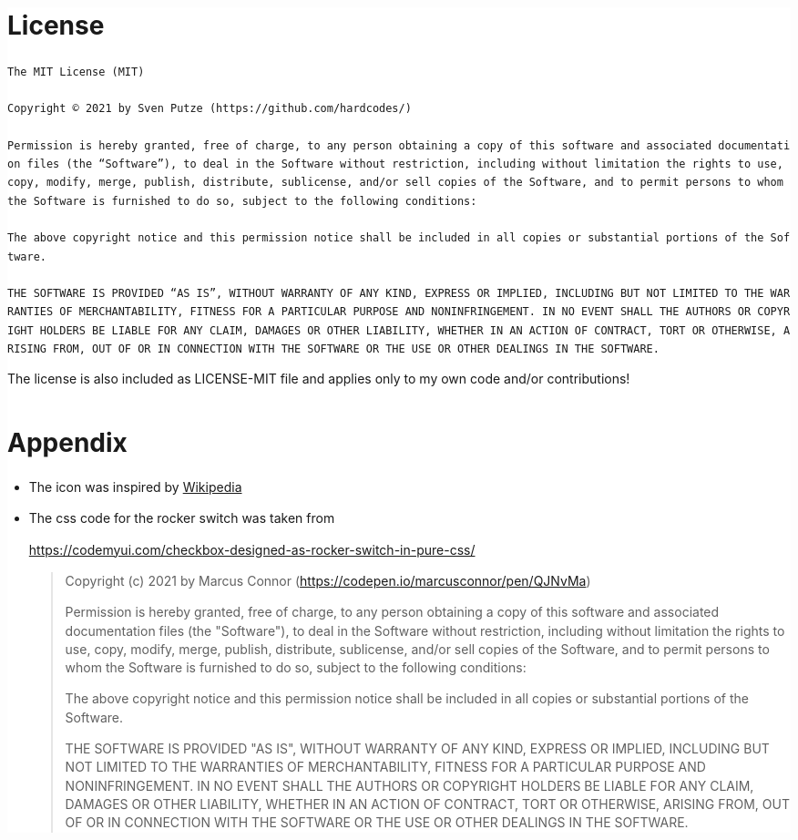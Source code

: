 
# License

```
The MIT License (MIT)

Copyright © 2021 by Sven Putze (https://github.com/hardcodes/)

Permission is hereby granted, free of charge, to any person obtaining a copy of this software and associated documentation files (the “Software”), to deal in the Software without restriction, including without limitation the rights to use, copy, modify, merge, publish, distribute, sublicense, and/or sell copies of the Software, and to permit persons to whom the Software is furnished to do so, subject to the following conditions:

The above copyright notice and this permission notice shall be included in all copies or substantial portions of the Software.

THE SOFTWARE IS PROVIDED “AS IS”, WITHOUT WARRANTY OF ANY KIND, EXPRESS OR IMPLIED, INCLUDING BUT NOT LIMITED TO THE WARRANTIES OF MERCHANTABILITY, FITNESS FOR A PARTICULAR PURPOSE AND NONINFRINGEMENT. IN NO EVENT SHALL THE AUTHORS OR COPYRIGHT HOLDERS BE LIABLE FOR ANY CLAIM, DAMAGES OR OTHER LIABILITY, WHETHER IN AN ACTION OF CONTRACT, TORT OR OTHERWISE, ARISING FROM, OUT OF OR IN CONNECTION WITH THE SOFTWARE OR THE USE OR OTHER DEALINGS IN THE SOFTWARE.
```

The license is also included as LICENSE-MIT file and applies only to my own code and/or contributions!


# Appendix

- The icon was inspired by [Wikipedia](https://de.wikipedia.org/wiki/Datei:Stecker-Typ_2_Belegung.svg)
- The css code for the rocker switch was taken from

     https://codemyui.com/checkbox-designed-as-rocker-switch-in-pure-css/
 
    > Copyright (c) 2021 by Marcus Connor (https://codepen.io/marcusconnor/pen/QJNvMa)
    >
    > Permission is hereby granted, free of charge, to any person obtaining a copy of this software and associated documentation files (the "Software"), to deal in the Software without restriction, including without limitation the rights to use, copy, modify, merge, publish, distribute, sublicense, and/or sell copies of the Software, and to permit persons to whom the Software is furnished to do so, subject to the following conditions:
    >
    > The above copyright notice and this permission notice shall be included in all copies or substantial portions of the Software.
    >
    > THE SOFTWARE IS PROVIDED "AS IS", WITHOUT WARRANTY OF ANY KIND, EXPRESS OR IMPLIED, INCLUDING BUT NOT LIMITED TO THE WARRANTIES OF MERCHANTABILITY, FITNESS FOR A PARTICULAR PURPOSE AND NONINFRINGEMENT. IN NO EVENT SHALL THE AUTHORS OR COPYRIGHT HOLDERS BE LIABLE FOR ANY CLAIM, DAMAGES OR OTHER LIABILITY, WHETHER IN AN ACTION OF CONTRACT, TORT OR OTHERWISE, ARISING FROM, OUT OF OR IN CONNECTION WITH THE SOFTWARE OR THE USE OR OTHER DEALINGS IN THE SOFTWARE.
 